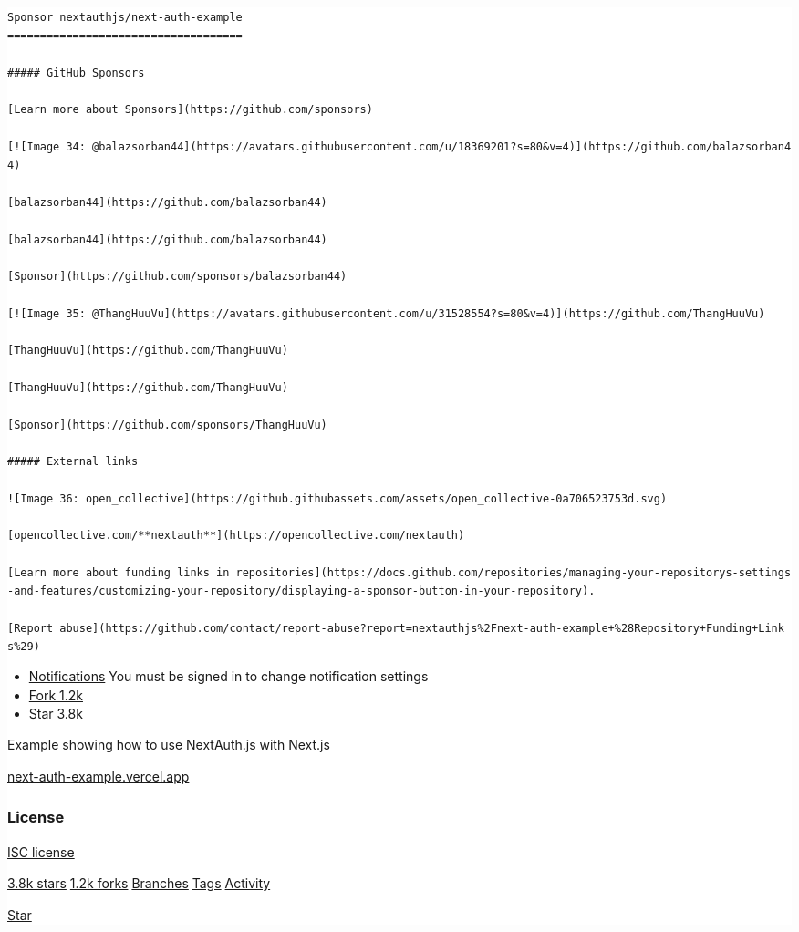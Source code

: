     Sponsor nextauthjs/next-auth-example
    ====================================
    
    ##### GitHub Sponsors
    
    [Learn more about Sponsors](https://github.com/sponsors)
    
    [![Image 34: @balazsorban44](https://avatars.githubusercontent.com/u/18369201?s=80&v=4)](https://github.com/balazsorban44)
    
    [balazsorban44](https://github.com/balazsorban44)
    
    [balazsorban44](https://github.com/balazsorban44)
    
    [Sponsor](https://github.com/sponsors/balazsorban44)
    
    [![Image 35: @ThangHuuVu](https://avatars.githubusercontent.com/u/31528554?s=80&v=4)](https://github.com/ThangHuuVu)
    
    [ThangHuuVu](https://github.com/ThangHuuVu)
    
    [ThangHuuVu](https://github.com/ThangHuuVu)
    
    [Sponsor](https://github.com/sponsors/ThangHuuVu)
    
    ##### External links
    
    ![Image 36: open_collective](https://github.githubassets.com/assets/open_collective-0a706523753d.svg)
    
    [opencollective.com/**nextauth**](https://opencollective.com/nextauth)
    
    [Learn more about funding links in repositories](https://docs.github.com/repositories/managing-your-repositorys-settings-and-features/customizing-your-repository/displaying-a-sponsor-button-in-your-repository).
    
    [Report abuse](https://github.com/contact/report-abuse?report=nextauthjs%2Fnext-auth-example+%28Repository+Funding+Links%29)
    
*   [Notifications](https://github.com/login?return_to=%2Fnextauthjs%2Fnext-auth-example) You must be signed in to change notification settings
*   [Fork 1.2k](https://github.com/login?return_to=%2Fnextauthjs%2Fnext-auth-example)
*   [Star 3.8k](https://github.com/login?return_to=%2Fnextauthjs%2Fnext-auth-example)
    

Example showing how to use NextAuth.js with Next.js

[next-auth-example.vercel.app](https://next-auth-example.vercel.app/ "https://next-auth-example.vercel.app")

### License

[ISC license](https://github.com/nextauthjs/next-auth-example/blob/main/LICENSE)

[3.8k stars](https://github.com/nextauthjs/next-auth-example/stargazers) [1.2k forks](https://github.com/nextauthjs/next-auth-example/forks) [Branches](https://github.com/nextauthjs/next-auth-example/branches) [Tags](https://github.com/nextauthjs/next-auth-example/tags) [Activity](https://github.com/nextauthjs/next-auth-example/activity)

[Star](https://github.com/login?return_to=%2Fnextauthjs%2Fnext-auth-example)
